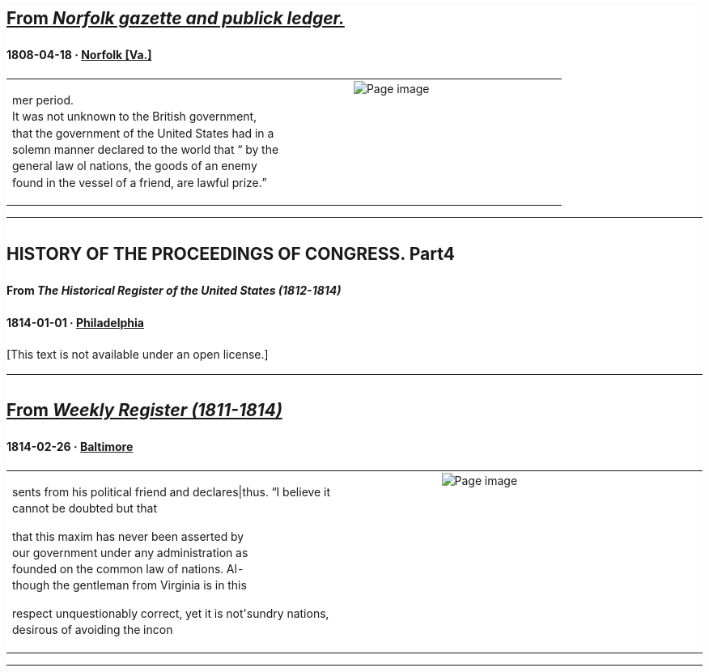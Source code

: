 
## [From _Norfolk gazette and publick ledger._](https://www.loc.gov/resource/sn85025815/1808-04-18/ed-1/?sp=2)

#### 1808-04-18 &middot; [Norfolk [Va.]](http://dbpedia.org/resource/Norfolk%2C_Virginia)

<table style="width: 100%;"><tr><td style="width: 50%">

  
mer period.  
It was not unknown to the British government,  
that the government of the United States had in a  
solemn manner declared to the world that “ by the  
general law ol nations, the goods of an enemy  
found in the vessel of a friend, are lawful prize.”
</td><td style="width: 50%; max-height: 75%; margin: auto; display: block;">
<img alt="Page image" src="https://tile.loc.gov/image-services/iiif/service:ndnp:vi:batch_vi_alpina_ver01:data:sn85025815:00542866585:1808041801:1087/pct:50.025667351129364,42.41736876215165,22.080338809034906,4.994329228775113/!600,600/0/default.jpg"/>
</td>
</tr></table>

---

## HISTORY OF THE PROCEEDINGS OF CONGRESS. Part4

#### From _The Historical Register of the United States (1812-1814)_

#### 1814-01-01 &middot; [Philadelphia](http://dbpedia.org/resource/Philadelphia)

[This text is not available under an open license.]

---

## [From _Weekly Register (1811-1814)_](https://archive.org/details/sim_niles-national-register_1814-02-26_5_130/page/n113/mode/1up?view=theater)

#### 1814-02-26 &middot; [Baltimore](http://dbpedia.org/resource/Baltimore)

<table style="width: 100%;"><tr><td style="width: 50%">

  
sents from his political friend and declares|thus. “I believe it cannot be doubted but that  
  
that this maxim has never been asserted by  
our government under any administration as  
founded on the common law of nations. Al-  
though the gentleman from Virginia is in this  
  
respect unquestionably correct, yet it is not&#x27;sundry nations, desirous of avoiding the incon
</td><td style="width: 50%; max-height: 75%; margin: auto; display: block;">
<img alt="Page image" src="https://iiif.archive.org/image/iiif/2/sim_niles-national-register_1814-02-26_5_130%2Fsim_niles-national-register_1814-02-26_5_130_jp2.zip%2Fsim_niles-national-register_1814-02-26_5_130_jp2%2Fsim_niles-national-register_1814-02-26_5_130_0113.jp2/pct:8.224674022066198,71.84537914691943,82.97392176529588,7.834715639810427/600,/0/default.jpg"/>
</td>
</tr></table>

---